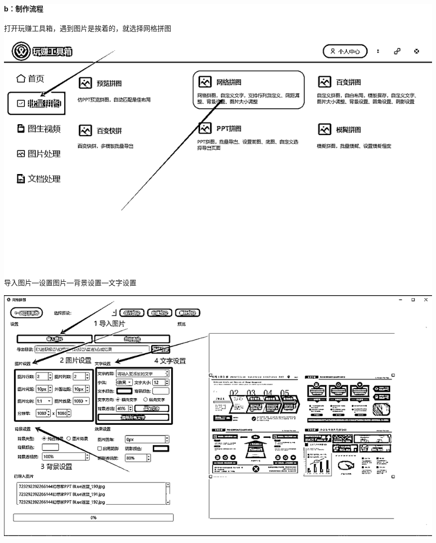 #### b：制作流程

打开玩赚工具箱，遇到图片是挨着的，就选择网格拼图

![](img/d219d8a23a3c9ef8a3b1b7ba162f2350.png)

导入图片—设置图片—背景设置—文字设置

![](img/41027cc9d3c2099bbd407e83771016bf.png)
